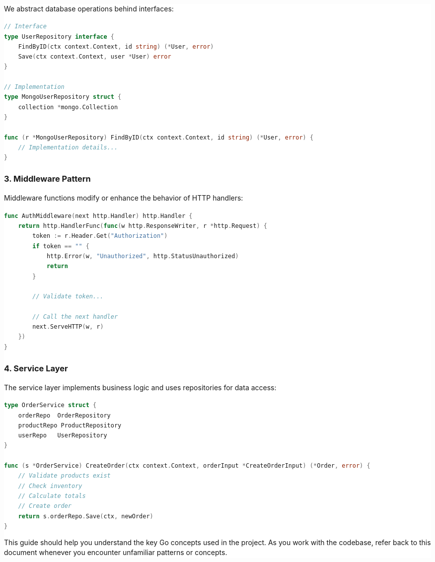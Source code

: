We abstract database operations behind interfaces:

```go
// Interface
type UserRepository interface {
    FindByID(ctx context.Context, id string) (*User, error)
    Save(ctx context.Context, user *User) error
}

// Implementation
type MongoUserRepository struct {
    collection *mongo.Collection
}

func (r *MongoUserRepository) FindByID(ctx context.Context, id string) (*User, error) {
    // Implementation details...
}
```

### 3. Middleware Pattern

Middleware functions modify or enhance the behavior of HTTP handlers:

```go
func AuthMiddleware(next http.Handler) http.Handler {
    return http.HandlerFunc(func(w http.ResponseWriter, r *http.Request) {
        token := r.Header.Get("Authorization")
        if token == "" {
            http.Error(w, "Unauthorized", http.StatusUnauthorized)
            return
        }
        
        // Validate token...
        
        // Call the next handler
        next.ServeHTTP(w, r)
    })
}
```

### 4. Service Layer

The service layer implements business logic and uses repositories for data access:

```go
type OrderService struct {
    orderRepo  OrderRepository
    productRepo ProductRepository
    userRepo   UserRepository
}

func (s *OrderService) CreateOrder(ctx context.Context, orderInput *CreateOrderInput) (*Order, error) {
    // Validate products exist
    // Check inventory
    // Calculate totals
    // Create order
    return s.orderRepo.Save(ctx, newOrder)
}
```

This guide should help you understand the key Go concepts used in the project. As you work with the codebase, refer back to this document whenever you encounter unfamiliar patterns or concepts.
